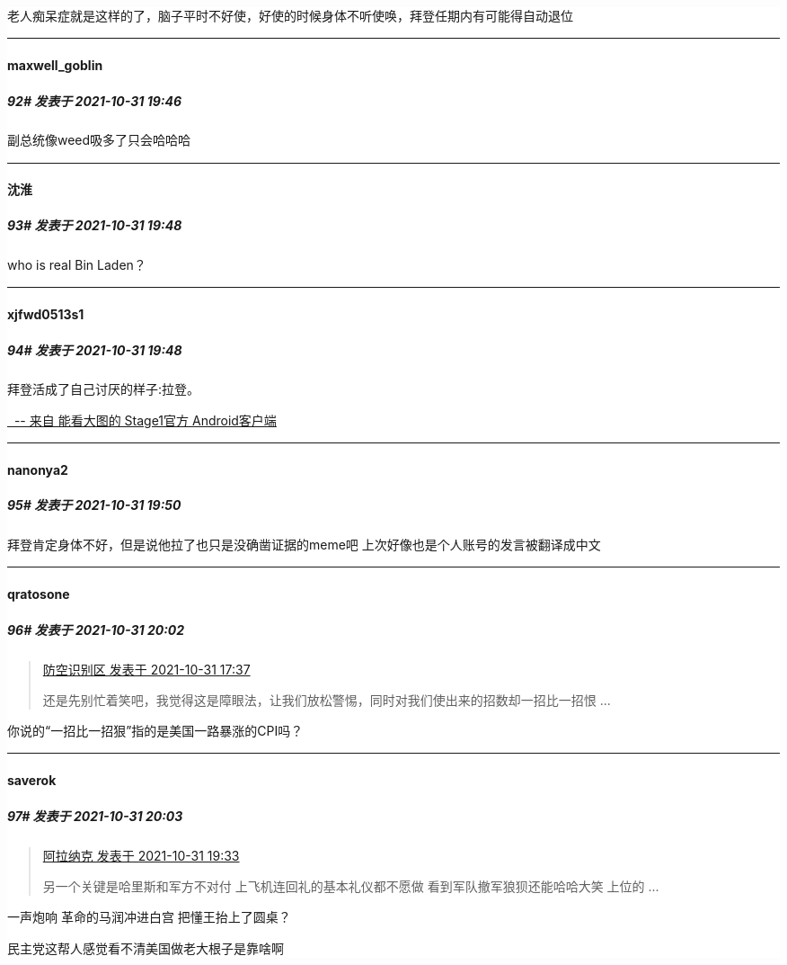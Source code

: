 
老人痴呆症就是这样的了，脑子平时不好使，好使的时候身体不听使唤，拜登任期内有可能得自动退位




*****

####  maxwell_goblin  
##### 92#       发表于 2021-10-31 19:46


副总统像weed吸多了只会哈哈哈


*****

####  沈淮  
##### 93#       发表于 2021-10-31 19:48


who is real Bin Laden？


*****

####  xjfwd0513s1  
##### 94#       发表于 2021-10-31 19:48


拜登活成了自己讨厌的样子:拉登。

[  -- 来自 能看大图的 Stage1官方 Android客户端](https://www.coolapk.com/apk/140634)


*****

####  nanonya2  
##### 95#       发表于 2021-10-31 19:50


拜登肯定身体不好，但是说他拉了也只是没确凿证据的meme吧
上次好像也是个人账号的发言被翻译成中文


*****

####  qratosone  
##### 96#       发表于 2021-10-31 20:02


<blockquote><a href="httphttps://bbs.saraba1st.com/2b/forum.php?mod=redirect&amp;goto=findpost&amp;pid=53353242&amp;ptid=2034948" target="_blank">防空识别区 发表于 2021-10-31 17:37</a>

还是先别忙着笑吧，我觉得这是障眼法，让我们放松警惕，同时对我们使出来的招数却一招比一招恨 ...</blockquote>
你说的“一招比一招狠”指的是美国一路暴涨的CPI吗？


*****

####  saverok  
##### 97#       发表于 2021-10-31 20:03


<blockquote><a href="httphttps://bbs.saraba1st.com/2b/forum.php?mod=redirect&amp;goto=findpost&amp;pid=53354482&amp;ptid=2034948" target="_blank">阿拉纳克 发表于 2021-10-31 19:33</a>

另一个关键是哈里斯和军方不对付 上飞机连回礼的基本礼仪都不愿做 看到军队撤军狼狈还能哈哈大笑 上位的 ...</blockquote>
一声炮响 革命的马润冲进白宫 把懂王抬上了圆桌？


民主党这帮人感觉看不清美国做老大根子是靠啥啊


